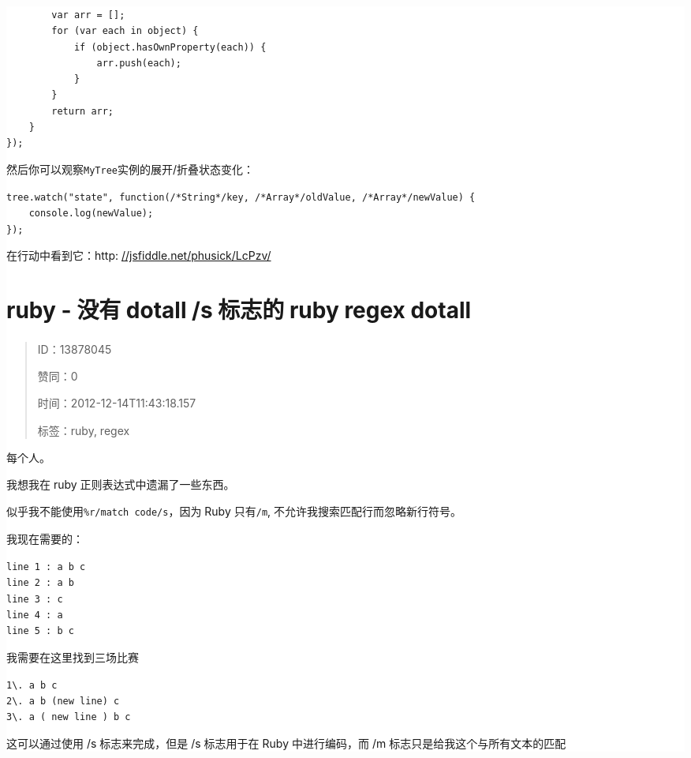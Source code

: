 ```
        var arr = [];
        for (var each in object) {
            if (object.hasOwnProperty(each)) {    
                arr.push(each);
            }
        }
        return arr;
    }
}); 
```

然后你可以观察`MyTree`实例的展开/折叠状态变化：

```
tree.watch("state", function(/*String*/key, /*Array*/oldValue, /*Array*/newValue) {
    console.log(newValue);        
}); 
```

在行动中看到它：http: [//jsfiddle.net/phusick/LcPzv/](http://jsfiddle.net/phusick/LcPzv/)

# ruby - 没有 dotall /s 标志的 ruby regex dotall

> ID：13878045
> 
> 赞同：0
> 
> 时间：2012-12-14T11:43:18.157
> 
> 标签：ruby, regex

每个人。

我想我在 ruby​​ 正则表达式中遗漏了一些东西。

似乎我不能使用`%r/match code/s`，因为 Ruby 只有`/m`, 不允许我搜索匹配行而忽略新行符号。

我现在需要的：

```
line 1 : a b c
line 2 : a b
line 3 : c
line 4 : a
line 5 : b c 
```

我需要在这里找到三场比赛

```
1\. a b c
2\. a b (new line) c
3\. a ( new line ) b c 
```

这可以通过使用 /s 标志来完成，但是 /s 标志用于在 Ruby 中进行编码，而 /m 标志只是给我这个与所有文本的匹配

